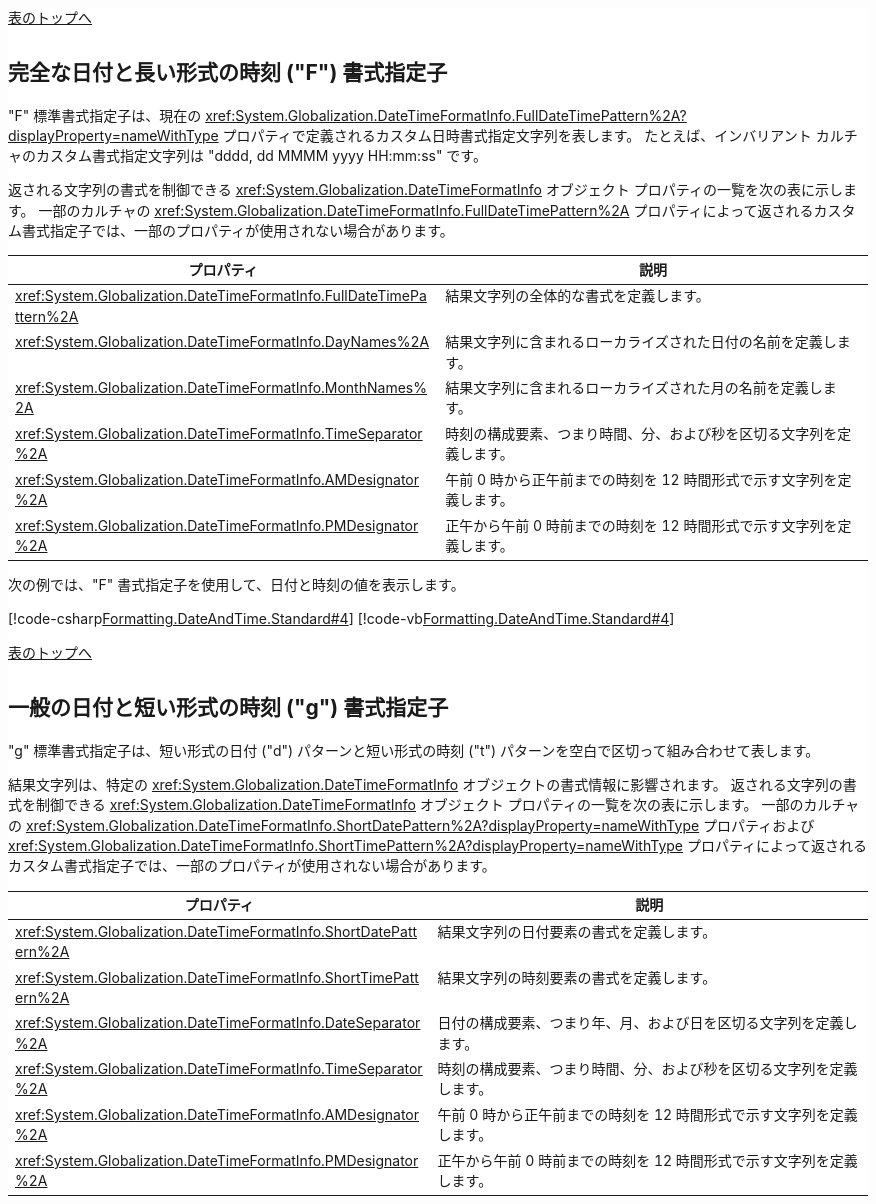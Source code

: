 [表のトップへ](#table)

<a name="FullDateLongTime"></a>

## <a name="the-full-date-long-time-f-format-specifier"></a>完全な日付と長い形式の時刻 ("F") 書式指定子

"F" 標準書式指定子は、現在の <xref:System.Globalization.DateTimeFormatInfo.FullDateTimePattern%2A?displayProperty=nameWithType> プロパティで定義されるカスタム日時書式指定文字列を表します。 たとえば、インバリアント カルチャのカスタム書式指定文字列は "dddd, dd MMMM yyyy HH:mm:ss" です。

返される文字列の書式を制御できる <xref:System.Globalization.DateTimeFormatInfo> オブジェクト プロパティの一覧を次の表に示します。 一部のカルチャの <xref:System.Globalization.DateTimeFormatInfo.FullDateTimePattern%2A> プロパティによって返されるカスタム書式指定子では、一部のプロパティが使用されない場合があります。

|プロパティ|説明|
|--------------|-----------------|
|<xref:System.Globalization.DateTimeFormatInfo.FullDateTimePattern%2A>|結果文字列の全体的な書式を定義します。|
|<xref:System.Globalization.DateTimeFormatInfo.DayNames%2A>|結果文字列に含まれるローカライズされた日付の名前を定義します。|
|<xref:System.Globalization.DateTimeFormatInfo.MonthNames%2A>|結果文字列に含まれるローカライズされた月の名前を定義します。|
|<xref:System.Globalization.DateTimeFormatInfo.TimeSeparator%2A>|時刻の構成要素、つまり時間、分、および秒を区切る文字列を定義します。|
|<xref:System.Globalization.DateTimeFormatInfo.AMDesignator%2A>|午前 0 時から正午前までの時刻を 12 時間形式で示す文字列を定義します。|
|<xref:System.Globalization.DateTimeFormatInfo.PMDesignator%2A>|正午から午前 0 時前までの時刻を 12 時間形式で示す文字列を定義します。|

次の例では、"F" 書式指定子を使用して、日付と時刻の値を表示します。

[!code-csharp[Formatting.DateAndTime.Standard#4](../../../samples/snippets/csharp/VS_Snippets_CLR/Formatting.DateAndTime.Standard/cs/Standard1.cs#4)]
[!code-vb[Formatting.DateAndTime.Standard#4](../../../samples/snippets/visualbasic/VS_Snippets_CLR/Formatting.DateAndTime.Standard/vb/Standard1.vb#4)]

[表のトップへ](#table)

<a name="GeneralDateShortTime"></a>

## <a name="the-general-date-short-time-g-format-specifier"></a>一般の日付と短い形式の時刻 ("g") 書式指定子

"g" 標準書式指定子は、短い形式の日付 ("d") パターンと短い形式の時刻 ("t") パターンを空白で区切って組み合わせて表します。

結果文字列は、特定の <xref:System.Globalization.DateTimeFormatInfo> オブジェクトの書式情報に影響されます。 返される文字列の書式を制御できる <xref:System.Globalization.DateTimeFormatInfo> オブジェクト プロパティの一覧を次の表に示します。 一部のカルチャの <xref:System.Globalization.DateTimeFormatInfo.ShortDatePattern%2A?displayProperty=nameWithType> プロパティおよび <xref:System.Globalization.DateTimeFormatInfo.ShortTimePattern%2A?displayProperty=nameWithType> プロパティによって返されるカスタム書式指定子では、一部のプロパティが使用されない場合があります。

|プロパティ|説明|
|--------------|-----------------|
|<xref:System.Globalization.DateTimeFormatInfo.ShortDatePattern%2A>|結果文字列の日付要素の書式を定義します。|
|<xref:System.Globalization.DateTimeFormatInfo.ShortTimePattern%2A>|結果文字列の時刻要素の書式を定義します。|
|<xref:System.Globalization.DateTimeFormatInfo.DateSeparator%2A>|日付の構成要素、つまり年、月、および日を区切る文字列を定義します。|
|<xref:System.Globalization.DateTimeFormatInfo.TimeSeparator%2A>|時刻の構成要素、つまり時間、分、および秒を区切る文字列を定義します。|
|<xref:System.Globalization.DateTimeFormatInfo.AMDesignator%2A>|午前 0 時から正午前までの時刻を 12 時間形式で示す文字列を定義します。|
|<xref:System.Globalization.DateTimeFormatInfo.PMDesignator%2A>|正午から午前 0 時前までの時刻を 12 時間形式で示す文字列を定義します。|
